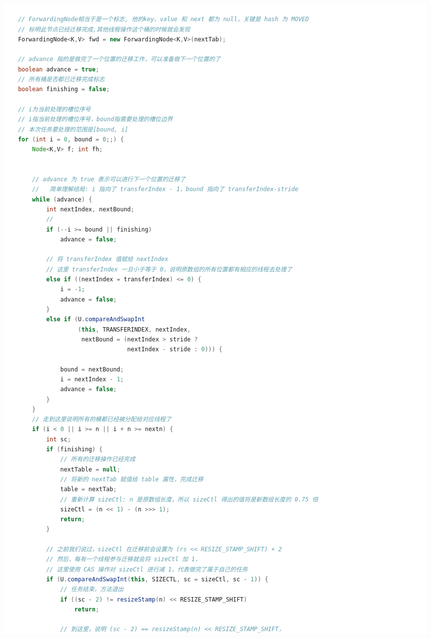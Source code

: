 ```java

    // ForwardingNode相当于是一个标志, 他的key、value 和 next 都为 null，关键是 hash 为 MOVED
    // 标明此节点已经迁移完成,其他线程操作这个桶的时候就会发现
    ForwardingNode<K,V> fwd = new ForwardingNode<K,V>(nextTab);

    // advance 指的是做完了一个位置的迁移工作，可以准备做下一个位置的了
    boolean advance = true;
    // 所有桶是否都已迁移完成标志
    boolean finishing = false; 
	
    // i为当前处理的槽位序号
    // i指当前处理的槽位序号，bound指需要处理的槽位边界
    // 本次任务要处理的范围是[bound, i]
    for (int i = 0, bound = 0;;) {
        Node<K,V> f; int fh;


        // advance 为 true 表示可以进行下一个位置的迁移了
        //   简单理解结局: i 指向了 transferIndex - 1，bound 指向了 transferIndex-stride
        while (advance) {
            int nextIndex, nextBound;
            // 
            if (--i >= bound || finishing)
                advance = false;

            // 将 transferIndex 值赋给 nextIndex
            // 这里 transferIndex 一旦小于等于 0，说明原数组的所有位置都有相应的线程去处理了
            else if ((nextIndex = transferIndex) <= 0) {
                i = -1;
                advance = false;
            }
            else if (U.compareAndSwapInt
                     (this, TRANSFERINDEX, nextIndex,
                      nextBound = (nextIndex > stride ?
                                   nextIndex - stride : 0))) {

                bound = nextBound;
                i = nextIndex - 1;
                advance = false;
            }
        }
        // 走到这里说明所有的桶都已经被分配给对应线程了
        if (i < 0 || i >= n || i + n >= nextn) {
            int sc;
            if (finishing) {
                // 所有的迁移操作已经完成
                nextTable = null;
                // 将新的 nextTab 赋值给 table 属性，完成迁移
                table = nextTab;
                // 重新计算 sizeCtl: n 是原数组长度，所以 sizeCtl 得出的值将是新数组长度的 0.75 倍
                sizeCtl = (n << 1) - (n >>> 1);
                return;
            }

            // 之前我们说过，sizeCtl 在迁移前会设置为 (rs << RESIZE_STAMP_SHIFT) + 2
            // 然后，每有一个线程参与迁移就会将 sizeCtl 加 1，
            // 这里使用 CAS 操作对 sizeCtl 进行减 1，代表做完了属于自己的任务
            if (U.compareAndSwapInt(this, SIZECTL, sc = sizeCtl, sc - 1)) {
                // 任务结束，方法退出
                if ((sc - 2) != resizeStamp(n) << RESIZE_STAMP_SHIFT)
                    return;

                // 到这里，说明 (sc - 2) == resizeStamp(n) << RESIZE_STAMP_SHIFT，
```